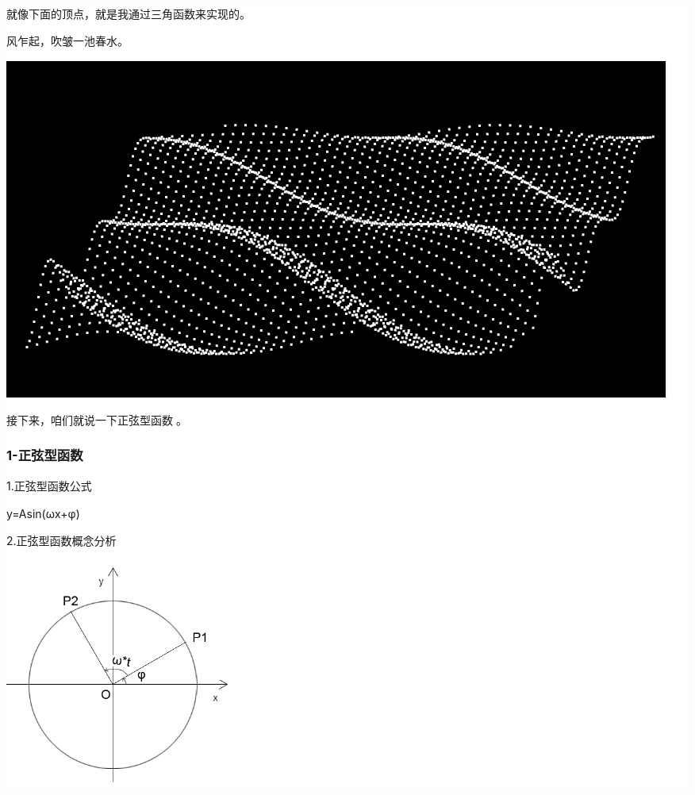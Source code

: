 就像下面的顶点，就是我通过三角函数来实现的。

风乍起，吹皱一池春水。

![1](images/1-1617173263613.gif)



接下来，咱们就说一下正弦型函数 。



### 1-正弦型函数 

1.正弦型函数公式

y=Asin(ωx+φ)



2.正弦型函数概念分析

![image-20201129105710682](images/16075685641636779520385387818.png)
